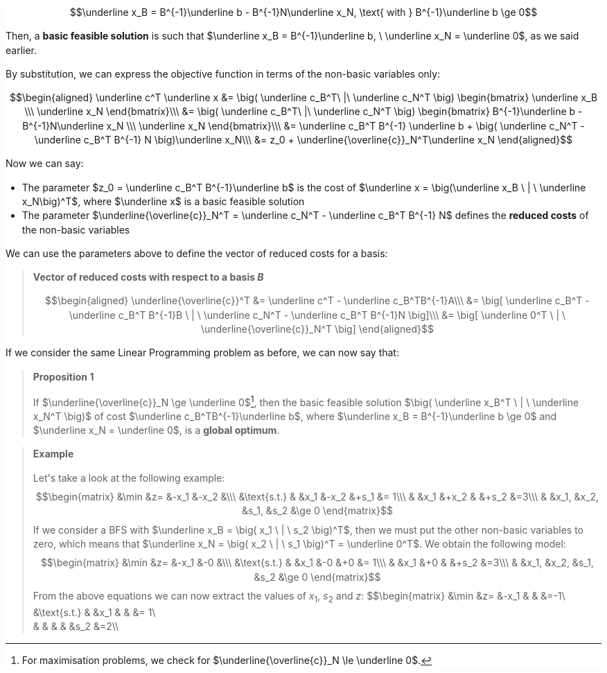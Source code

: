 $$\underline x_B = B^{-1}\underline b - B^{-1}N\underline x_N, \text{ with } B^{-1}\underline b \ge 0$$

Then, a **basic feasible solution** is such that $\underline x_B = B^{-1}\underline b, \ \underline x_N = \underline 0$, as we said earlier.

By substitution, we can express the objective function in terms of the non-basic variables only:

$$\begin{aligned}
\underline c^T \underline x &= \big( \underline c_B^T\ |\ \underline c_N^T \big) \begin{bmatrix} \underline x_B \\\ \underline x_N \end{bmatrix}\\\
&= \big( \underline c_B^T\ |\ \underline c_N^T \big) \begin{bmatrix} B^{-1}\underline b - B^{-1}N\underline x_N \\\ \underline x_N \end{bmatrix}\\\
&= \underline c_B^T B^{-1} \underline b + \big( \underline c_N^T - \underline c_B^T B^{-1} N \big)\underline x_N\\\
&= z_0 + \underline{\overline{c}}_N^T\underline x_N
\end{aligned}$$

Now we can say:

- The parameter $z_0 = \underline c_B^T B^{-1}\underline b$ is the cost of $\underline x = \big(\underline x_B \ | \ \underline x_N\big)^T$, where $\underline x$ is a basic feasible solution
- The parameter $\underline{\overline{c}}_N^T = \underline c_N^T - \underline c_B^T B^{-1} N$ defines the **reduced costs** of the non-basic variables

We can use the parameters above to define the vector of reduced costs for a basis:

> **Vector of reduced costs with respect to a basis $B$**
>
> $$\begin{aligned}
> \underline{\overline{c}}^T &= \underline c^T - \underline c_B^TB^{-1}A\\\
> &= \big[ \underline c_B^T - \underline c_B^T B^{-1}B \ | \ \underline c_N^T - \underline c_B^T B^{-1}N \big]\\\
> &= \big[ \underline 0^T \ | \ \underline{\overline{c}}_N^T \big]
> \end{aligned}$$

If we consider the same Linear Programming problem as before, we can now say that:

> **Proposition 1**
>
> If $\underline{\overline{c}}_N \ge \underline 0$[^1], then the basic feasible solution $\big( \underline x_B^T \ | \ \underline x_N^T \big)$ of cost $\underline c_B^TB^{-1}\underline b$, where $\underline x_B = B^{-1}\underline b \ge 0$ and $\underline x_N = \underline 0$, is a **global optimum**.

> **Example**
>
> Let's take a look at the following example:
> $$\begin{matrix}
> &\min &z= &-x_1 &-x_2 &\\\
> &\text{s.t.} & &x_1 &-x_2 &+s_1 &= 1\\\
> & &x_1 &+x_2 & &+s_2 &=3\\\
> & &x_1, &x_2, &s_1, &s_2 &\ge 0
> \end{matrix}$$
> If we consider a BFS with $\underline x_B = \big( x_1 \ | \ s_2 \big)^T$, then we must put the other non-basic variables to zero, which means that $\underline x_N = \big( x_2 \ | \ s_1 \big)^T = \underline 0^T$. We obtain the following model:
> $$\begin{matrix}
> &\min &z= &-x_1 &-0 &\\\
> &\text{s.t.} & &x_1 &-0 &+0 &= 1\\\
> & &x_1 &+0 & &+s_2 &=3\\\
> & &x_1, &x_2, &s_1, &s_2 &\ge 0
> \end{matrix}$$
> From the above equations we can now extract the values of $x_1$, $s_2$ and $z$:
> $$\begin{matrix}
> &\min &z= &-x_1 & & &=-1\\\
> &\text{s.t.} & &x_1 & & &= 1\\\
> & & & & &s_2 &=2\\\

[^1]: For maximisation problems, we check for $\underline{\overline{c}}_N \le \underline 0$.